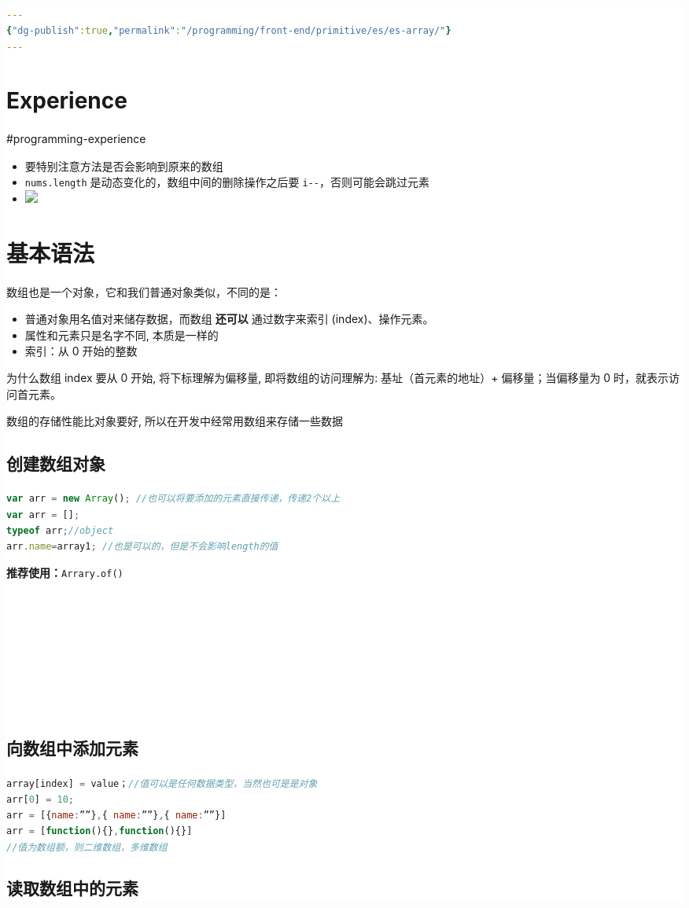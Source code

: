 ```yaml
---
{"dg-publish":true,"permalink":"/programming/front-end/primitive/es/es-array/"}
---
```



# Experience

#programming-experience

+ 要特别注意方法是否会影响到原来的数组
+ `nums.length` 是动态变化的，数组中间的删除操作之后要 `i--`，否则可能会跳过元素
+ ![](es-array.md#性能)

# 基本语法

数组也是一个对象，它和我们普通对象类似，不同的是：

- 普通对象用名值对来储存数据，而数组 **还可以** 通过数字来索引 (index)、操作元素。
- 属性和元素只是名字不同, 本质是一样的
- 索引：从 0 开始的整数

为什么数组 index 要从 0 开始, 将下标理解为偏移量, 即将数组的访问理解为: 基址（首元素的地址）+ 偏移量；当偏移量为 0 时，就表示访问首元素。

数组的存储性能比对象要好, 所以在开发中经常用数组来存储一些数据

## 创建数组对象

```js
var arr = new Array(); //也可以将要添加的元素直接传递，传递2个以上
var arr = []; 
typeof arr;//object
arr.name=array1; //也是可以的，但是不会影响length的值
```

**推荐使用：**`Arrary.of()`

![es-array](es-array.md#Array%20of)

## 向数组中添加元素

```js
array[index] = value；//值可以是任何数据类型，当然也可是是对象
arr[0] = 10;
arr = [{name:””},{ name:””},{ name:””}]
arr = [function(){},function(){}]
//值为数组额，则二维数组，多维数组
```

## 读取数组中的元素
